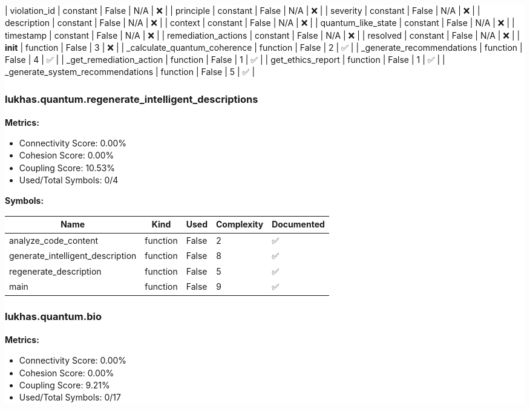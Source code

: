 | violation_id | constant | False | N/A | ❌ |
| principle | constant | False | N/A | ❌ |
| severity | constant | False | N/A | ❌ |
| description | constant | False | N/A | ❌ |
| context | constant | False | N/A | ❌ |
| quantum_like_state | constant | False | N/A | ❌ |
| timestamp | constant | False | N/A | ❌ |
| remediation_actions | constant | False | N/A | ❌ |
| resolved | constant | False | N/A | ❌ |
| __init__ | function | False | 3 | ❌ |
| _calculate_quantum_coherence | function | False | 2 | ✅ |
| _generate_recommendations | function | False | 4 | ✅ |
| _get_remediation_action | function | False | 1 | ✅ |
| get_ethics_report | function | False | 1 | ✅ |
| _generate_system_recommendations | function | False | 5 | ✅ |

### lukhas.quantum.regenerate_intelligent_descriptions

**Metrics:**
- Connectivity Score: 0.00%
- Cohesion Score: 0.00%
- Coupling Score: 10.53%
- Used/Total Symbols: 0/4

**Symbols:**

| Name | Kind | Used | Complexity | Documented |
| --- | --- | --- | --- | --- |
| analyze_code_content | function | False | 2 | ✅ |
| generate_intelligent_description | function | False | 8 | ✅ |
| regenerate_description | function | False | 5 | ✅ |
| main | function | False | 9 | ✅ |

### lukhas.quantum.bio

**Metrics:**
- Connectivity Score: 0.00%
- Cohesion Score: 0.00%
- Coupling Score: 9.21%
- Used/Total Symbols: 0/17
